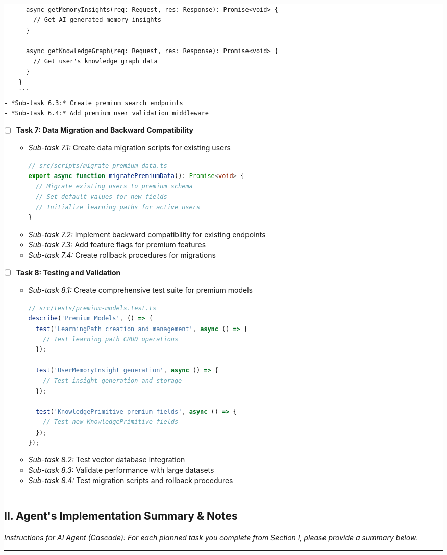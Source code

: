           async getMemoryInsights(req: Request, res: Response): Promise<void> {
            // Get AI-generated memory insights
          }
          
          async getKnowledgeGraph(req: Request, res: Response): Promise<void> {
            // Get user's knowledge graph data
          }
        }
        ```
    - *Sub-task 6.3:* Create premium search endpoints
    - *Sub-task 6.4:* Add premium user validation middleware

- [ ] **Task 7: Data Migration and Backward Compatibility**
    - *Sub-task 7.1:* Create data migration scripts for existing users
        ```typescript
        // src/scripts/migrate-premium-data.ts
        export async function migratePremiumData(): Promise<void> {
          // Migrate existing users to premium schema
          // Set default values for new fields
          // Initialize learning paths for active users
        }
        ```
    - *Sub-task 7.2:* Implement backward compatibility for existing endpoints
    - *Sub-task 7.3:* Add feature flags for premium features
    - *Sub-task 7.4:* Create rollback procedures for migrations

- [ ] **Task 8: Testing and Validation**
    - *Sub-task 8.1:* Create comprehensive test suite for premium models
        ```typescript
        // src/tests/premium-models.test.ts
        describe('Premium Models', () => {
          test('LearningPath creation and management', async () => {
            // Test learning path CRUD operations
          });
          
          test('UserMemoryInsight generation', async () => {
            // Test insight generation and storage
          });
          
          test('KnowledgePrimitive premium fields', async () => {
            // Test new KnowledgePrimitive fields
          });
        });
        ```
    - *Sub-task 8.2:* Test vector database integration
    - *Sub-task 8.3:* Validate performance with large datasets
    - *Sub-task 8.4:* Test migration scripts and rollback procedures

---

## II. Agent's Implementation Summary & Notes

*Instructions for AI Agent (Cascade): For each planned task you complete from Section I, please provide a summary below.*

---